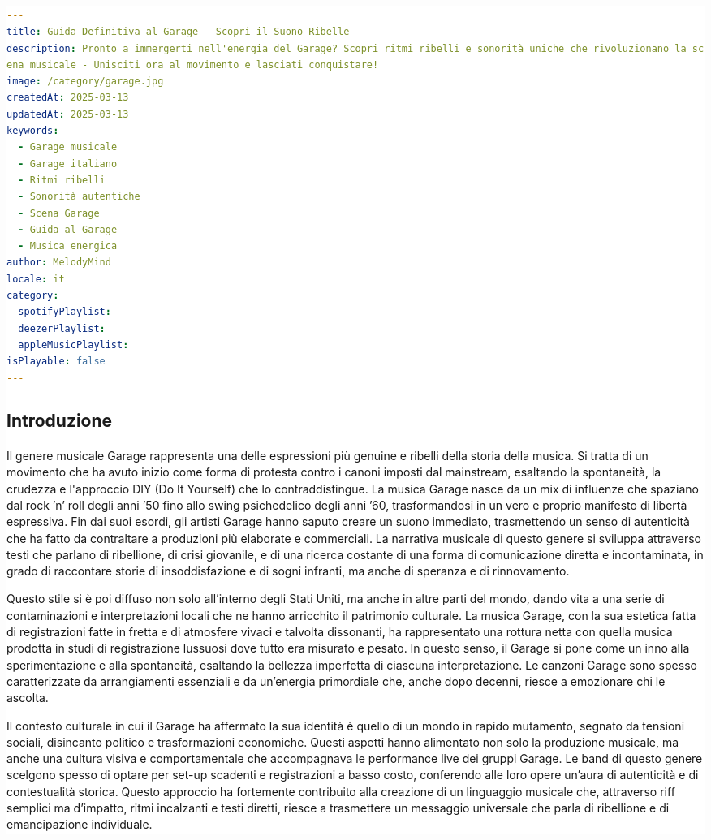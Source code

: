 ```yaml
---
title: Guida Definitiva al Garage - Scopri il Suono Ribelle
description: Pronto a immergerti nell'energia del Garage? Scopri ritmi ribelli e sonorità uniche che rivoluzionano la scena musicale - Unisciti ora al movimento e lasciati conquistare!
image: /category/garage.jpg
createdAt: 2025-03-13
updatedAt: 2025-03-13
keywords:
  - Garage musicale
  - Garage italiano
  - Ritmi ribelli
  - Sonorità autentiche
  - Scena Garage
  - Guida al Garage
  - Musica energica
author: MelodyMind
locale: it
category:
  spotifyPlaylist: 
  deezerPlaylist: 
  appleMusicPlaylist: 
isPlayable: false
---
```



## Introduzione

Il genere musicale Garage rappresenta una delle espressioni più genuine e ribelli della storia della musica. Si tratta di un movimento che ha avuto inizio come forma di protesta contro i canoni imposti dal mainstream, esaltando la spontaneità, la crudezza e l'approccio DIY (Do It Yourself) che lo contraddistingue. La musica Garage nasce da un mix di influenze che spaziano dal rock ’n’ roll degli anni ’50 fino allo swing psichedelico degli anni ’60, trasformandosi in un vero e proprio manifesto di libertà espressiva. Fin dai suoi esordi, gli artisti Garage hanno saputo creare un suono immediato, trasmettendo un senso di autenticità che ha fatto da contraltare a produzioni più elaborate e commerciali. La narrativa musicale di questo genere si sviluppa attraverso testi che parlano di ribellione, di crisi giovanile, e di una ricerca costante di una forma di comunicazione diretta e incontaminata, in grado di raccontare storie di insoddisfazione e di sogni infranti, ma anche di speranza e di rinnovamento.

Questo stile si è poi diffuso non solo all’interno degli Stati Uniti, ma anche in altre parti del mondo, dando vita a una serie di contaminazioni e interpretazioni locali che ne hanno arricchito il patrimonio culturale. La musica Garage, con la sua estetica fatta di registrazioni fatte in fretta e di atmosfere vivaci e talvolta dissonanti, ha rappresentato una rottura netta con quella musica prodotta in studi di registrazione lussuosi dove tutto era misurato e pesato. In questo senso, il Garage si pone come un inno alla sperimentazione e alla spontaneità, esaltando la bellezza imperfetta di ciascuna interpretazione. Le canzoni Garage sono spesso caratterizzate da arrangiamenti essenziali e da un’energia primordiale che, anche dopo decenni, riesce a emozionare chi le ascolta.

Il contesto culturale in cui il Garage ha affermato la sua identità è quello di un mondo in rapido mutamento, segnato da tensioni sociali, disincanto politico e trasformazioni economiche. Questi aspetti hanno alimentato non solo la produzione musicale, ma anche una cultura visiva e comportamentale che accompagnava le performance live dei gruppi Garage. Le band di questo genere scelgono spesso di optare per set-up scadenti e registrazioni a basso costo, conferendo alle loro opere un’aura di autenticità e di contestualità storica. Questo approccio ha fortemente contribuito alla creazione di un linguaggio musicale che, attraverso riff semplici ma d’impatto, ritmi incalzanti e testi diretti, riesce a trasmettere un messaggio universale che parla di ribellione e di emancipazione individuale.

